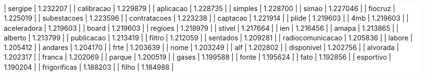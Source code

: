 | sergipe | 1.232207 |
| calibracao | 1.229879 |
| aplicacao | 1.228735 |
| simples | 1.228700 |
| simao | 1.227046 |
| fiocruz | 1.225019 |
| subestacoes | 1.223596 |
| contratacoes | 1.223238 |
| captacao | 1.221914 |
| plide | 1.219603 |
| 4mb | 1.219603 |
| aceleradora | 1.219603 |
| board | 1.219603 |
| regioes | 1.218979 |
| stivel | 1.217664 |
| ien | 1.216456 |
| amapa | 1.213865 |
| alberto | 1.213799 |
| publicacao | 1.213419 |
| filtro | 1.212059 |
| sentados | 1.209281 |
| radiocomunicacao | 1.205836 |
| labore | 1.205412 |
| andares | 1.204170 |
| frte | 1.203639 |
| nome | 1.203249 |
| alf | 1.202802 |
| disponivel | 1.202756 |
| alvorada | 1.202317 |
| franca | 1.202069 |
| parque | 1.200519 |
| gases | 1.199588 |
| fonte | 1.195624 |
| fato | 1.192856 |
| esportivo | 1.190204 |
| frigorificas | 1.188203 |
| filho | 1.184988 |